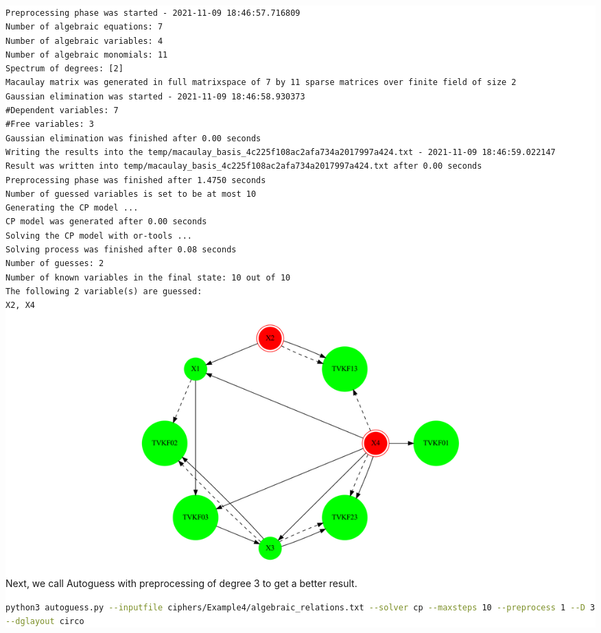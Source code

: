 ```text
Preprocessing phase was started - 2021-11-09 18:46:57.716809
Number of algebraic equations: 7
Number of algebraic variables: 4
Number of algebraic monomials: 11
Spectrum of degrees: [2]
Macaulay matrix was generated in full matrixspace of 7 by 11 sparse matrices over finite field of size 2
Gaussian elimination was started - 2021-11-09 18:46:58.930373
#Dependent variables: 7
#Free variables: 3
Gaussian elimination was finished after 0.00 seconds
Writing the results into the temp/macaulay_basis_4c225f108ac2afa734a2017997a424.txt - 2021-11-09 18:46:59.022147
Result was written into temp/macaulay_basis_4c225f108ac2afa734a2017997a424.txt after 0.00 seconds
Preprocessing phase was finished after 1.4750 seconds
Number of guessed variables is set to be at most 10
Generating the CP model ...
CP model was generated after 0.00 seconds
Solving the CP model with or-tools ...
Solving process was finished after 0.08 seconds
Number of guesses: 2
Number of known variables in the final state: 10 out of 10
The following 2 variable(s) are guessed:
X2, X4
```

![example4_dg_D2](ciphers/Example4/Shapes/example4_dg_D2.svg)

Next, we call Autoguess with preprocessing of degree 3 to get a better result.

```sh
python3 autoguess.py --inputfile ciphers/Example4/algebraic_relations.txt --solver cp --maxsteps 10 --preprocess 1 --D 3 --dglayout circo
```
